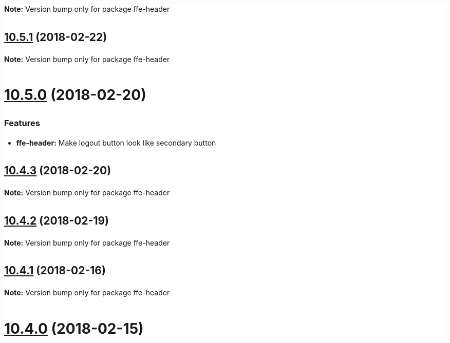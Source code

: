 


**Note:** Version bump only for package ffe-header

<a name="10.5.1"></a>
## [10.5.1](https://github.com/SpareBank1/designsystem/compare/ffe-header@10.5.0...ffe-header@10.5.1) (2018-02-22)




**Note:** Version bump only for package ffe-header

<a name="10.5.0"></a>
# [10.5.0](https://github.com/SpareBank1/designsystem/compare/ffe-header@10.4.3...ffe-header@10.5.0) (2018-02-20)


### Features

* **ffe-header:** Make logout button look like secondary button




<a name="10.4.3"></a>
## [10.4.3](https://github.com/SpareBank1/designsystem/compare/ffe-header@10.4.2...ffe-header@10.4.3) (2018-02-20)




**Note:** Version bump only for package ffe-header

<a name="10.4.2"></a>
## [10.4.2](https://github.com/SpareBank1/designsystem/compare/ffe-header@10.4.1...ffe-header@10.4.2) (2018-02-19)




**Note:** Version bump only for package ffe-header

<a name="10.4.1"></a>
## [10.4.1](https://github.com/SpareBank1/designsystem/compare/ffe-header@10.4.0...ffe-header@10.4.1) (2018-02-16)




**Note:** Version bump only for package ffe-header

<a name="10.4.0"></a>
# [10.4.0](https://github.com/SpareBank1/designsystem/compare/ffe-header@10.3.0...ffe-header@10.4.0) (2018-02-15)
